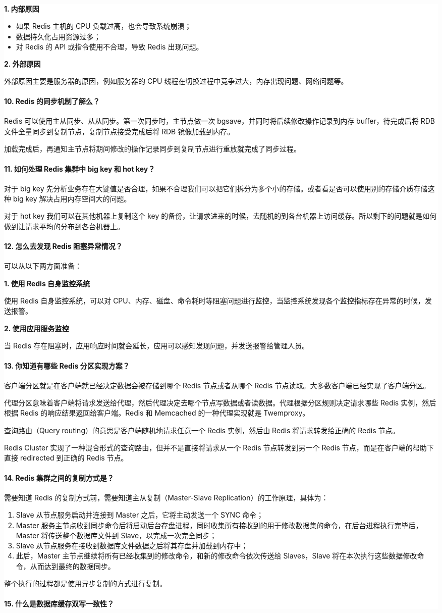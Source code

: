 **1\. 内部原因**

+   如果 Redis 主机的 CPU 负载过高，也会导致系统崩溃；
+   数据持久化占用资源过多；
+   对 Redis 的 API 或指令使用不合理，导致 Redis 出现问题。

**2\. 外部原因**

外部原因主要是服务器的原因，例如服务器的 CPU 线程在切换过程中竞争过大，内存出现问题、网络问题等。

#### 10\. Redis 的同步机制了解么？

Redis 可以使用主从同步、从从同步。第一次同步时，主节点做一次 bgsave，并同时将后续修改操作记录到内存 buffer，待完成后将 RDB 文件全量同步到复制节点，复制节点接受完成后将 RDB 镜像加载到内存。

加载完成后，再通知主节点将期间修改的操作记录同步到复制节点进行重放就完成了同步过程。

#### 11\. 如何处理 Redis 集群中 big key 和 hot key？

对于 big key 先分析业务存在大键值是否合理，如果不合理我们可以把它们拆分为多个小的存储。或者看是否可以使用别的存储介质存储这种 big key 解决占用内存空间大的问题。

对于 hot key 我们可以在其他机器上复制这个 key 的备份，让请求进来的时候，去随机的到各台机器上访问缓存。所以剩下的问题就是如何做到让请求平均的分布到各台机器上。

#### 12\. 怎么去发现 Redis 阻塞异常情况？

可以从以下两方面准备：

**1\. 使用 Redis 自身监控系统**

使用 Redis 自身监控系统，可以对 CPU、内存、磁盘、命令耗时等阻塞问题进行监控，当监控系统发现各个监控指标存在异常的时候，发送报警。

**2\. 使用应用服务监控**

当 Redis 存在阻塞时，应用响应时间就会延长，应用可以感知发现问题，并发送报警给管理人员。

#### 13\. 你知道有哪些 Redis 分区实现方案？

客户端分区就是在客户端就已经决定数据会被存储到哪个 Redis 节点或者从哪个 Redis 节点读取。大多数客户端已经实现了客户端分区。

代理分区意味着客户端将请求发送给代理，然后代理决定去哪个节点写数据或者读数据。代理根据分区规则决定请求哪些 Redis 实例，然后根据 Redis 的响应结果返回给客户端。Redis 和 Memcached 的一种代理实现就是 Twemproxy。

查询路由（Query routing）的意思是客户端随机地请求任意一个 Redis 实例，然后由 Redis 将请求转发给正确的 Redis 节点。

Redis Cluster 实现了一种混合形式的查询路由，但并不是直接将请求从一个 Redis 节点转发到另一个 Redis 节点，而是在客户端的帮助下直接 redirected 到正确的 Redis 节点。

#### 14\. Redis 集群之间的复制方式是？

需要知道 Redis 的复制方式前，需要知道主从复制（Master-Slave Replication）的工作原理，具体为：

1.  Slave 从节点服务启动并连接到 Master 之后，它将主动发送一个 SYNC 命令；
2.  Master 服务主节点收到同步命令后将启动后台存盘进程，同时收集所有接收到的用于修改数据集的命令，在后台进程执行完毕后，Master 将传送整个数据库文件到 Slave，以完成一次完全同步；
3.  Slave 从节点服务在接收到数据库文件数据之后将其存盘并加载到内存中；
4.  此后，Master 主节点继续将所有已经收集到的修改命令，和新的修改命令依次传送给 Slaves，Slave 将在本次执行这些数据修改命令，从而达到最终的数据同步。

整个执行的过程都是使用异步复制的方式进行复制。

#### 15\. 什么是数据库缓存双写一致性？
